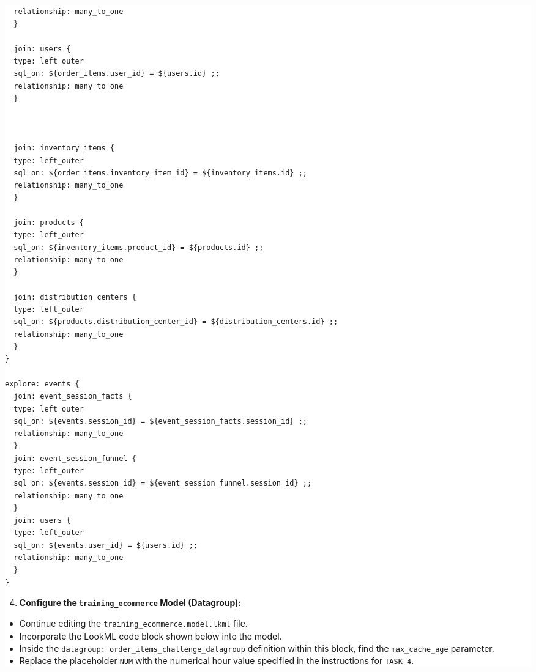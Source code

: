   ```lookml
    relationship: many_to_one
    }

    join: users {
    type: left_outer
    sql_on: ${order_items.user_id} = ${users.id} ;;
    relationship: many_to_one
    }



    join: inventory_items {
    type: left_outer
    sql_on: ${order_items.inventory_item_id} = ${inventory_items.id} ;;
    relationship: many_to_one
    }

    join: products {
    type: left_outer
    sql_on: ${inventory_items.product_id} = ${products.id} ;;
    relationship: many_to_one
    }

    join: distribution_centers {
    type: left_outer
    sql_on: ${products.distribution_center_id} = ${distribution_centers.id} ;;
    relationship: many_to_one
    }
  }

  explore: events {
    join: event_session_facts {
    type: left_outer
    sql_on: ${events.session_id} = ${event_session_facts.session_id} ;;
    relationship: many_to_one
    }
    join: event_session_funnel {
    type: left_outer
    sql_on: ${events.session_id} = ${event_session_funnel.session_id} ;;
    relationship: many_to_one
    }
    join: users {
    type: left_outer
    sql_on: ${events.user_id} = ${users.id} ;;
    relationship: many_to_one
    }
  }
  ```

4.  **Configure the `training_ecommerce` Model (Datagroup):**
  *   Continue editing the `training_ecommerce.model.lkml` file.
  *   Incorporate the LookML code block shown below into the model.
  *   Inside the `datagroup: order_items_challenge_datagroup` definition within this block, find the `max_cache_age` parameter.
  *   Replace the placeholder `NUM` with the numerical hour value specified in the instructions for `TASK 4`.
